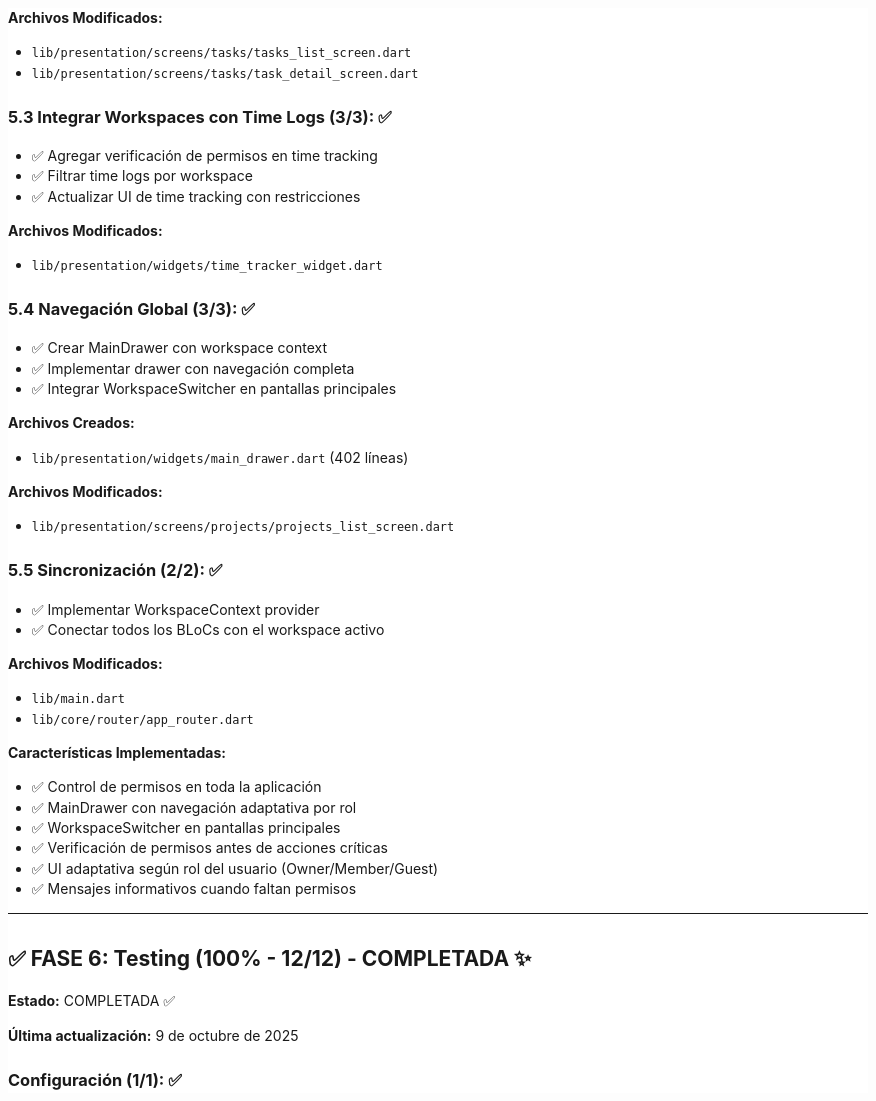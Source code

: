 **Archivos Modificados:**

- `lib/presentation/screens/tasks/tasks_list_screen.dart`
- `lib/presentation/screens/tasks/task_detail_screen.dart`

### 5.3 Integrar Workspaces con Time Logs (3/3): ✅

- ✅ Agregar verificación de permisos en time tracking
- ✅ Filtrar time logs por workspace
- ✅ Actualizar UI de time tracking con restricciones

**Archivos Modificados:**

- `lib/presentation/widgets/time_tracker_widget.dart`

### 5.4 Navegación Global (3/3): ✅

- ✅ Crear MainDrawer con workspace context
- ✅ Implementar drawer con navegación completa
- ✅ Integrar WorkspaceSwitcher en pantallas principales

**Archivos Creados:**

- `lib/presentation/widgets/main_drawer.dart` (402 líneas)

**Archivos Modificados:**

- `lib/presentation/screens/projects/projects_list_screen.dart`

### 5.5 Sincronización (2/2): ✅

- ✅ Implementar WorkspaceContext provider
- ✅ Conectar todos los BLoCs con el workspace activo

**Archivos Modificados:**

- `lib/main.dart`
- `lib/core/router/app_router.dart`

**Características Implementadas:**

- ✅ Control de permisos en toda la aplicación
- ✅ MainDrawer con navegación adaptativa por rol
- ✅ WorkspaceSwitcher en pantallas principales
- ✅ Verificación de permisos antes de acciones críticas
- ✅ UI adaptativa según rol del usuario (Owner/Member/Guest)
- ✅ Mensajes informativos cuando faltan permisos

---

## ✅ FASE 6: Testing (100% - 12/12) - **COMPLETADA** ✨

**Estado:** COMPLETADA ✅

**Última actualización:** 9 de octubre de 2025

### Configuración (1/1): ✅
